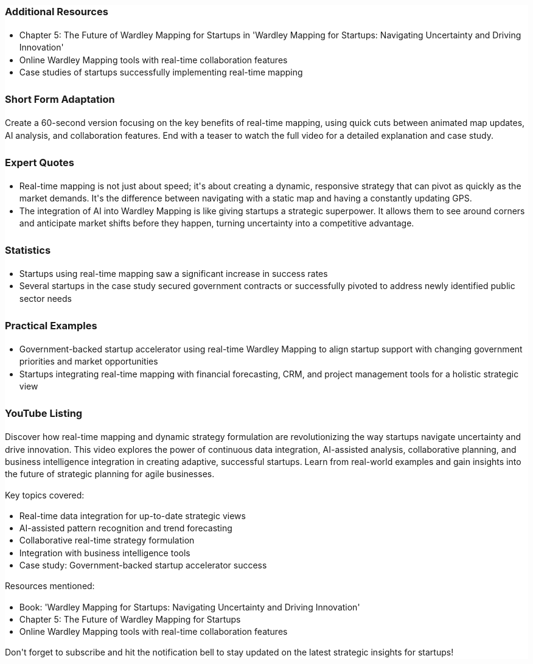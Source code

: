 ### Additional Resources
- Chapter 5: The Future of Wardley Mapping for Startups in 'Wardley Mapping for Startups: Navigating Uncertainty and Driving Innovation'
- Online Wardley Mapping tools with real-time collaboration features
- Case studies of startups successfully implementing real-time mapping

### Short Form Adaptation
Create a 60-second version focusing on the key benefits of real-time mapping, using quick cuts between animated map updates, AI analysis, and collaboration features. End with a teaser to watch the full video for a detailed explanation and case study.

### Expert Quotes
- Real-time mapping is not just about speed; it's about creating a dynamic, responsive strategy that can pivot as quickly as the market demands. It's the difference between navigating with a static map and having a constantly updating GPS.
- The integration of AI into Wardley Mapping is like giving startups a strategic superpower. It allows them to see around corners and anticipate market shifts before they happen, turning uncertainty into a competitive advantage.

### Statistics
- Startups using real-time mapping saw a significant increase in success rates
- Several startups in the case study secured government contracts or successfully pivoted to address newly identified public sector needs

### Practical Examples
- Government-backed startup accelerator using real-time Wardley Mapping to align startup support with changing government priorities and market opportunities
- Startups integrating real-time mapping with financial forecasting, CRM, and project management tools for a holistic strategic view

### YouTube Listing
Discover how real-time mapping and dynamic strategy formulation are revolutionizing the way startups navigate uncertainty and drive innovation. This video explores the power of continuous data integration, AI-assisted analysis, collaborative planning, and business intelligence integration in creating adaptive, successful startups. Learn from real-world examples and gain insights into the future of strategic planning for agile businesses.

Key topics covered:
- Real-time data integration for up-to-date strategic views
- AI-assisted pattern recognition and trend forecasting
- Collaborative real-time strategy formulation
- Integration with business intelligence tools
- Case study: Government-backed startup accelerator success

Resources mentioned:
- Book: 'Wardley Mapping for Startups: Navigating Uncertainty and Driving Innovation'
- Chapter 5: The Future of Wardley Mapping for Startups
- Online Wardley Mapping tools with real-time collaboration features

Don't forget to subscribe and hit the notification bell to stay updated on the latest strategic insights for startups!
